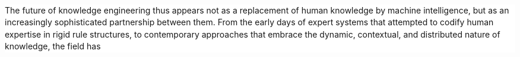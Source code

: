 The future of knowledge engineering thus appears not as a replacement of human knowledge by machine intelligence, but as an increasingly sophisticated partnership between them. From the early days of expert systems that attempted to codify human expertise in rigid rule structures, to contemporary approaches that embrace the dynamic, contextual, and distributed nature of knowledge, the field has